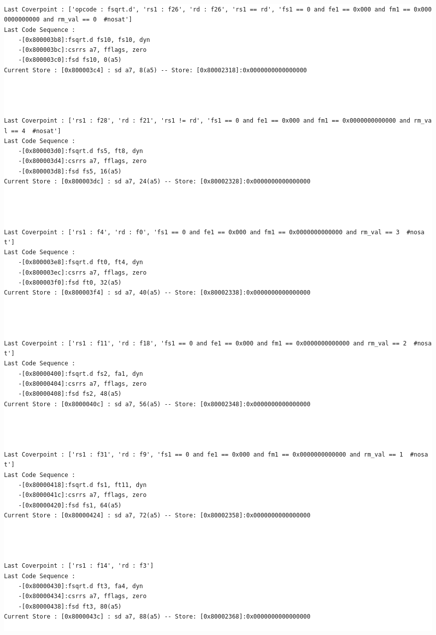```
Last Coverpoint : ['opcode : fsqrt.d', 'rs1 : f26', 'rd : f26', 'rs1 == rd', 'fs1 == 0 and fe1 == 0x000 and fm1 == 0x0000000000000 and rm_val == 0  #nosat']
Last Code Sequence : 
	-[0x800003b8]:fsqrt.d fs10, fs10, dyn
	-[0x800003bc]:csrrs a7, fflags, zero
	-[0x800003c0]:fsd fs10, 0(a5)
Current Store : [0x800003c4] : sd a7, 8(a5) -- Store: [0x80002318]:0x0000000000000000




Last Coverpoint : ['rs1 : f28', 'rd : f21', 'rs1 != rd', 'fs1 == 0 and fe1 == 0x000 and fm1 == 0x0000000000000 and rm_val == 4  #nosat']
Last Code Sequence : 
	-[0x800003d0]:fsqrt.d fs5, ft8, dyn
	-[0x800003d4]:csrrs a7, fflags, zero
	-[0x800003d8]:fsd fs5, 16(a5)
Current Store : [0x800003dc] : sd a7, 24(a5) -- Store: [0x80002328]:0x0000000000000000




Last Coverpoint : ['rs1 : f4', 'rd : f0', 'fs1 == 0 and fe1 == 0x000 and fm1 == 0x0000000000000 and rm_val == 3  #nosat']
Last Code Sequence : 
	-[0x800003e8]:fsqrt.d ft0, ft4, dyn
	-[0x800003ec]:csrrs a7, fflags, zero
	-[0x800003f0]:fsd ft0, 32(a5)
Current Store : [0x800003f4] : sd a7, 40(a5) -- Store: [0x80002338]:0x0000000000000000




Last Coverpoint : ['rs1 : f11', 'rd : f18', 'fs1 == 0 and fe1 == 0x000 and fm1 == 0x0000000000000 and rm_val == 2  #nosat']
Last Code Sequence : 
	-[0x80000400]:fsqrt.d fs2, fa1, dyn
	-[0x80000404]:csrrs a7, fflags, zero
	-[0x80000408]:fsd fs2, 48(a5)
Current Store : [0x8000040c] : sd a7, 56(a5) -- Store: [0x80002348]:0x0000000000000000




Last Coverpoint : ['rs1 : f31', 'rd : f9', 'fs1 == 0 and fe1 == 0x000 and fm1 == 0x0000000000000 and rm_val == 1  #nosat']
Last Code Sequence : 
	-[0x80000418]:fsqrt.d fs1, ft11, dyn
	-[0x8000041c]:csrrs a7, fflags, zero
	-[0x80000420]:fsd fs1, 64(a5)
Current Store : [0x80000424] : sd a7, 72(a5) -- Store: [0x80002358]:0x0000000000000000




Last Coverpoint : ['rs1 : f14', 'rd : f3']
Last Code Sequence : 
	-[0x80000430]:fsqrt.d ft3, fa4, dyn
	-[0x80000434]:csrrs a7, fflags, zero
	-[0x80000438]:fsd ft3, 80(a5)
Current Store : [0x8000043c] : sd a7, 88(a5) -- Store: [0x80002368]:0x0000000000000000


```